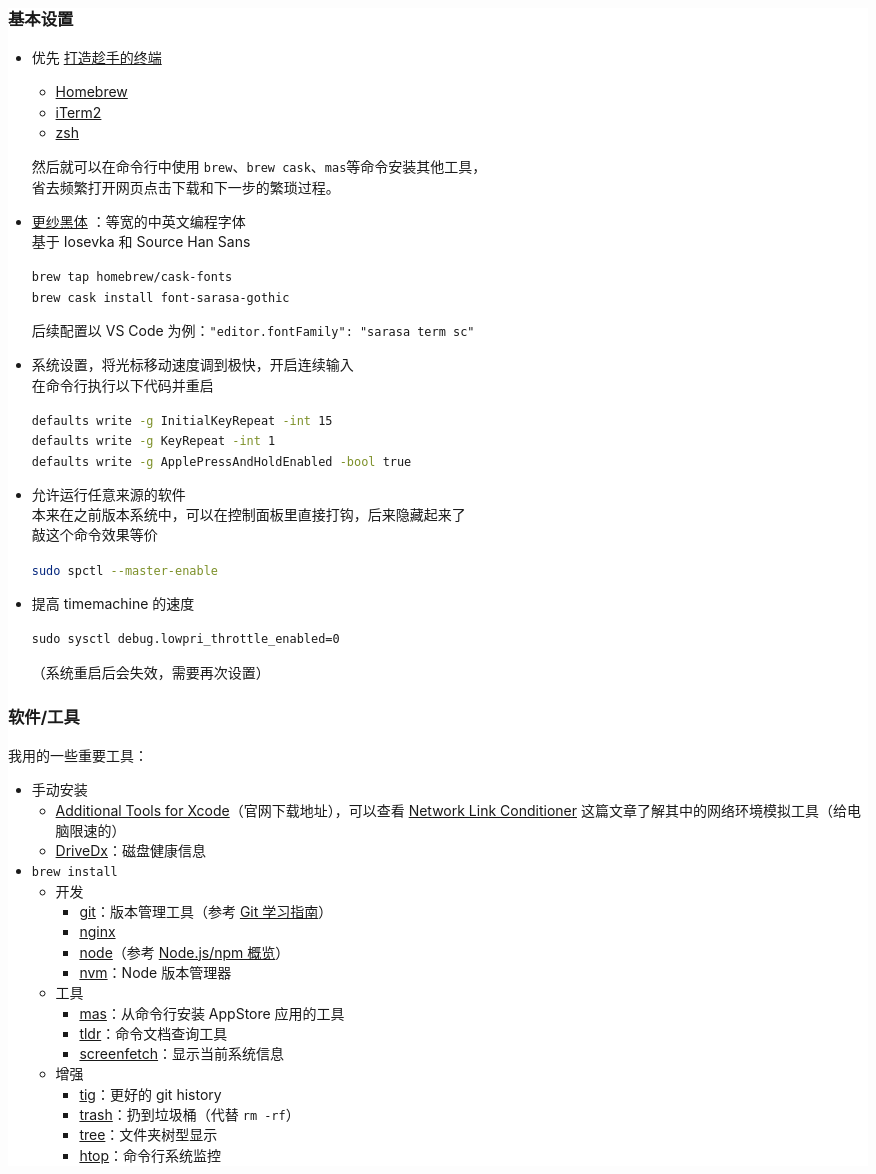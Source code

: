 ### 基本设置

- 优先 [打造趁手的终端](../../note/workspace/terminal-config.md)

  - [Homebrew](https://brew.sh/)
  - [iTerm2](https://iterm2.com/)
  - [zsh](https://github.com/ohmyzsh/ohmyzsh/wiki/Installing-ZSH#how-to-install-zsh-on-many-platforms)

  然后就可以在命令行中使用 `brew`、`brew cask`、`mas`等命令安装其他工具，  
  省去频繁打开网页点击下载和下一步的繁琐过程。

- [更纱黑体](https://github.com/be5invis/Sarasa-Gothic) ：等宽的中英文编程字体  
  基于 Iosevka 和 Source Han Sans

  ```bash
  brew tap homebrew/cask-fonts
  brew cask install font-sarasa-gothic
  ```

  后续配置以 VS Code 为例：`"editor.fontFamily": "sarasa term sc"`

- 系统设置，将光标移动速度调到极快，开启连续输入  
  在命令行执行以下代码并重启

  ```bash
  defaults write -g InitialKeyRepeat -int 15
  defaults write -g KeyRepeat -int 1
  defaults write -g ApplePressAndHoldEnabled -bool true
  ```

- 允许运行任意来源的软件  
  本来在之前版本系统中，可以在控制面板里直接打钩，后来隐藏起来了  
  敲这个命令效果等价

  ```bash
  sudo spctl --master-enable
  ```

- 提高 timemachine 的速度
  ```
  sudo sysctl debug.lowpri_throttle_enabled=0
  ```
  （系统重启后会失效，需要再次设置）

### 软件/工具

我用的一些重要工具：

- 手动安装
  - [Additional Tools for Xcode](https://developer.apple.com/download/more/?=additional%20tools)（官网下载地址），可以查看 [Network Link Conditioner](https://nshipster.com/network-link-conditioner/) 这篇文章了解其中的网络环境模拟工具（给电脑限速的）
  - [DriveDx](https://binaryfruit.com/drivedx)：磁盘健康信息
- `brew install`
  - 开发
    - [git](../../note/other-skills/git/git.md)：版本管理工具（参考 [Git 学习指南](../../note/other-skills/git/git.md)）
    - [nginx](https://www.nginx.com/)
    - [node](../../note/node/npm-overview.md)（参考 [Node.js/npm 概览](../../note/node/npm-overview.md)）
    - [nvm](https://github.com/nvm-sh/nvm)：Node 版本管理器
  - 工具
    - [mas](https://github.com/mas-cli/mas)：从命令行安装 AppStore 应用的工具
    - [tldr](https://github.com/tldr-pages/tldr)：命令文档查询工具
    - [screenfetch](https://github.com/KittyKatt/screenFetch)：显示当前系统信息
  - 增强
    - [tig](https://github.com/jonas/tig)：更好的 git history
    - [trash](https://github.com/sindresorhus/trash)：扔到垃圾桶（代替 `rm -rf`）
    - [tree](https://sourabhbajaj.com/mac-setup/iTerm/tree.html)：文件夹树型显示
    - [htop](https://hisham.hm/htop/)：命令行系统监控